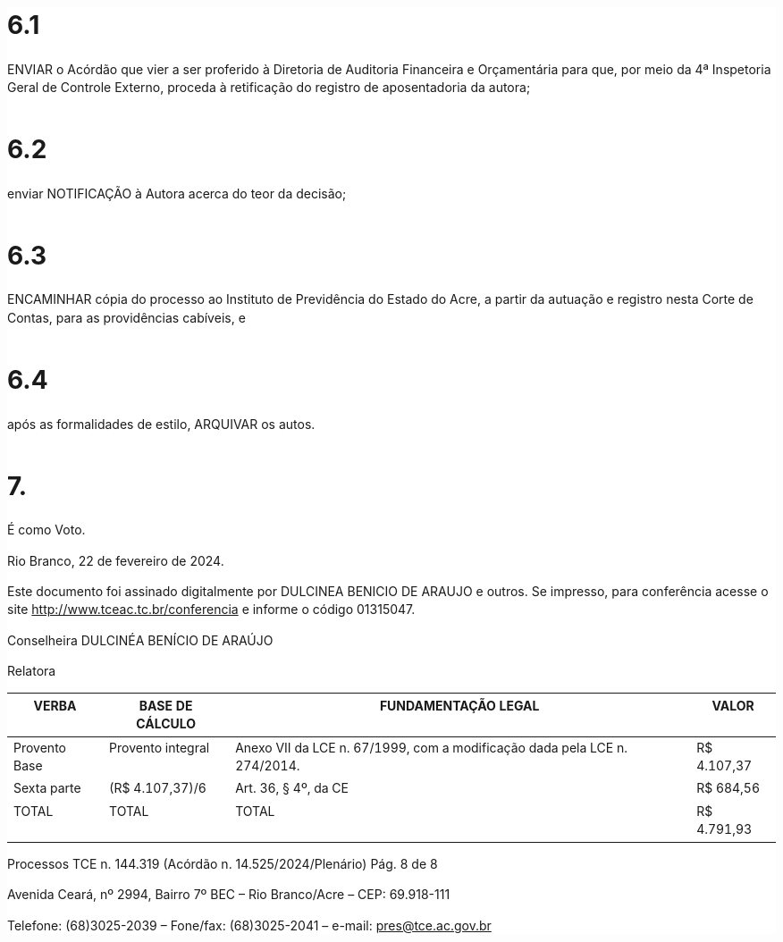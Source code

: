 # 6.1

ENVIAR o Acórdão que vier a ser proferido à Diretoria de Auditoria Financeira e Orçamentária para que, por meio da 4ª Inspetoria Geral de Controle Externo, proceda à retificação do registro de aposentadoria da autora;

# 6.2

enviar NOTIFICAÇÃO à Autora acerca do teor da decisão;

# 6.3

ENCAMINHAR cópia do processo ao Instituto de Previdência do Estado do Acre, a partir da autuação e registro nesta Corte de Contas, para as providências cabíveis, e

# 6.4

após as formalidades de estilo, ARQUIVAR os autos.

# 7.

É como Voto.

Rio Branco, 22 de fevereiro de 2024.

Este documento foi assinado digitalmente por DULCINEA BENICIO DE ARAUJO e outros. Se impresso, para conferência acesse o site http://www.tceac.tc.br/conferencia e informe o código 01315047.

Conselheira DULCINÉA BENÍCIO DE ARAÚJO

Relatora

|VERBA|BASE DE CÁLCULO|FUNDAMENTAÇÃO LEGAL|VALOR|
|---|---|---|---|
|Provento Base|Provento integral|Anexo VII da LCE n. 67/1999, com a modificação dada pela LCE n. 274/2014.|R$ 4.107,37|
|Sexta parte|(R$ 4.107,37)/6|Art. 36, § 4º, da CE|R$ 684,56|
|TOTAL|TOTAL|TOTAL|R$ 4.791,93|

Processos TCE n. 144.319 (Acórdão n. 14.525/2024/Plenário) Pág. 8 de 8

Avenida Ceará, nº 2994, Bairro 7º BEC – Rio Branco/Acre – CEP: 69.918-111

Telefone: (68)3025-2039 – Fone/fax: (68)3025-2041 – e-mail: pres@tce.ac.gov.br

